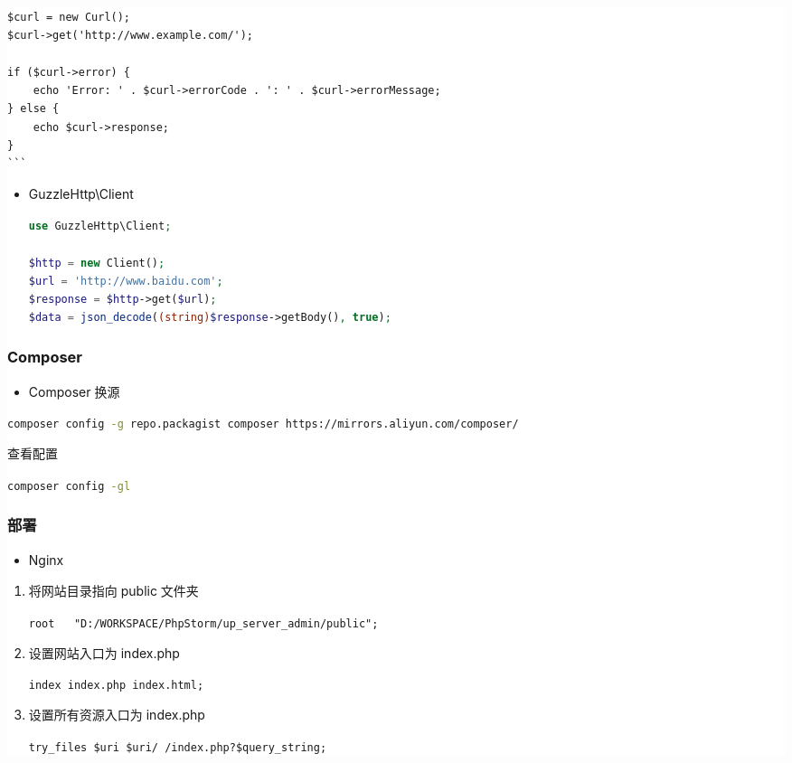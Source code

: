     $curl = new Curl();
    $curl->get('http://www.example.com/');

    if ($curl->error) {
        echo 'Error: ' . $curl->errorCode . ': ' . $curl->errorMessage;
    } else {
        echo $curl->response;
    }
    ```

* GuzzleHttp\Client

    ```php
    use GuzzleHttp\Client;

    $http = new Client();
    $url = 'http://www.baidu.com';
    $response = $http->get($url);
    $data = json_decode((string)$response->getBody(), true);
    ```

### Composer

* Composer 换源

```bash
composer config -g repo.packagist composer https://mirrors.aliyun.com/composer/
```

查看配置

```bash
composer config -gl
```

### 部署

* Nginx

1. 将网站目录指向 public 文件夹

    `root   "D:/WORKSPACE/PhpStorm/up_server_admin/public";`

2. 设置网站入口为 index.php

    `index index.php index.html;`

3. 设置所有资源入口为 index.php

    `try_files $uri $uri/ /index.php?$query_string;`